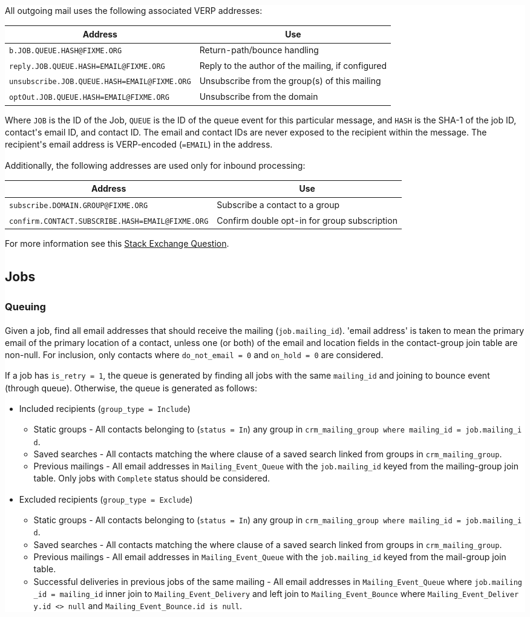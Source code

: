 All outgoing mail uses the following associated VERP addresses:

| Address | Use |
| --- | --- |
| `b.JOB.QUEUE.HASH@FIXME.ORG` | Return-path/bounce handling |
| `reply.JOB.QUEUE.HASH=EMAIL@FIXME.ORG`  | Reply to the author of the mailing, if configured |
| `unsubscribe.JOB.QUEUE.HASH=EMAIL@FIXME.ORG` | Unsubscribe from the group(s) of this mailing |
| `optOut.JOB.QUEUE.HASH=EMAIL@FIXME.ORG` | Unsubscribe from the domain |

Where `JOB` is the ID of the Job, `QUEUE` is the ID of the queue event for this particular message, and `HASH` is the SHA-1 of the job ID, contact's email ID, and contact ID. The email and contact IDs are never exposed to the recipient within the message. The recipient's email address is VERP-encoded (`=EMAIL`) in the address.

Additionally, the following addresses are used only for inbound processing:

| Address | Use |
| --- | --- |
| `subscribe.DOMAIN.GROUP@FIXME.ORG` | Subscribe a contact to a group |
| `confirm.CONTACT.SUBSCRIBE.HASH=EMAIL@FIXME.ORG` | Confirm double opt-in for group subscription |

For more information see this [Stack Exchange Question](https://civicrm.stackexchange.com/questions/2314/how-does-civimail-reply-tracking-and-forwarding-work).

## Jobs

### Queuing

Given a job, find all email addresses that should receive the mailing (`job.mailing_id`). 'email address' is taken to mean the primary email of the primary location of a contact, unless one (or both) of the email and location fields in the contact-group join table are non-null.  For inclusion, only contacts where `do_not_email = 0` and `on_hold = 0` are considered.

If a job has `is_retry = 1`, the queue is generated by finding all jobs with the same `mailing_id` and joining to bounce event (through queue). Otherwise, the queue is generated as follows:

- Included recipients (`group_type = Include`)
    - Static groups - All contacts belonging to (`status = In`) any group in `crm_mailing_group where mailing_id = job.mailing_id`.
    - Saved searches - All contacts matching the where clause of a saved search linked from groups in `crm_mailing_group`.
    - Previous mailings - All email addresses in `Mailing_Event_Queue` with the `job.mailing_id` keyed from the mailing-group join table. Only jobs with `Complete` status should be considered.

- Excluded recipients (`group_type = Exclude`)
    - Static groups - All contacts belonging to (`status = In`) any group in `crm_mailing_group where mailing_id = job.mailing_id`.
    - Saved searches - All contacts matching the where clause of a saved search linked from groups in `crm_mailing_group`.
    - Previous mailings - All email addresses in `Mailing_Event_Queue` with the `job.mailing_id` keyed from the mail-group join table.
    - Successful deliveries in previous jobs of the same mailing - All email addresses in `Mailing_Event_Queue` where `job.mailing_id = mailing_id` inner join to `Mailing_Event_Delivery` and left join to `Mailing_Event_Bounce` where `Mailing_Event_Delivery.id <> null` and `Mailing_Event_Bounce.id is null`.

